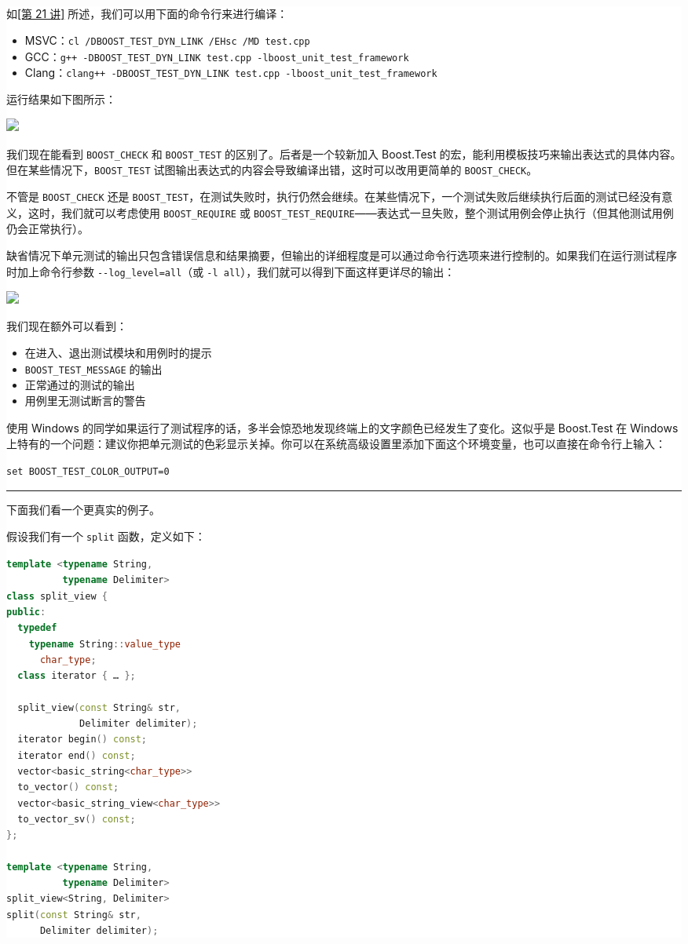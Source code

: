 

如[[第 21 讲]](<https://time.geekbang.org/column/article/187980>) 所述，我们可以用下面的命令行来进行编译：

- MSVC：`cl /DBOOST_TEST_DYN_LINK /EHsc /MD test.cpp`
- GCC：`g++ -DBOOST_TEST_DYN_LINK test.cpp -lboost_unit_test_framework`
- Clang：`clang++ -DBOOST_TEST_DYN_LINK test.cpp -lboost_unit_test_framework`



运行结果如下图所示：

![](<https://static001.geekbang.org/resource/image/2e/fc/2e71b25e154d6609bd5cd3f4bf4911fc.png>)

我们现在能看到 `BOOST_CHECK` 和 `BOOST_TEST` 的区别了。后者是一个较新加入 Boost.Test 的宏，能利用模板技巧来输出表达式的具体内容。但在某些情况下，`BOOST_TEST` 试图输出表达式的内容会导致编译出错，这时可以改用更简单的 `BOOST_CHECK`。

不管是 `BOOST_CHECK` 还是 `BOOST_TEST`，在测试失败时，执行仍然会继续。在某些情况下，一个测试失败后继续执行后面的测试已经没有意义，这时，我们就可以考虑使用 `BOOST_REQUIRE` 或 `BOOST_TEST_REQUIRE`——表达式一旦失败，整个测试用例会停止执行（但其他测试用例仍会正常执行）。

缺省情况下单元测试的输出只包含错误信息和结果摘要，但输出的详细程度是可以通过命令行选项来进行控制的。如果我们在运行测试程序时加上命令行参数 `--log_level=all`（或 `-l all`），我们就可以得到下面这样更详尽的输出：

![](<https://static001.geekbang.org/resource/image/4e/73/4ead9a603e0f5c4703637c905a2faf73.png>)

我们现在额外可以看到：

- 在进入、退出测试模块和用例时的提示
- `BOOST_TEST_MESSAGE` 的输出
- 正常通过的测试的输出
- 用例里无测试断言的警告



使用 Windows 的同学如果运行了测试程序的话，多半会惊恐地发现终端上的文字颜色已经发生了变化。这似乎是 Boost.Test 在 Windows 上特有的一个问题：建议你把单元测试的色彩显示关掉。你可以在系统高级设置里添加下面这个环境变量，也可以直接在命令行上输入：

```batch
set BOOST_TEST_COLOR_OUTPUT=0
```

---

下面我们看一个更真实的例子。

假设我们有一个 `split` 函数，定义如下：

```c++
template <typename String,
          typename Delimiter>
class split_view {
public:
  typedef
    typename String::value_type
      char_type;
  class iterator { … };

  split_view(const String& str,
             Delimiter delimiter);
  iterator begin() const;
  iterator end() const;
  vector<basic_string<char_type>>
  to_vector() const;
  vector<basic_string_view<char_type>>
  to_vector_sv() const;
};

template <typename String,
          typename Delimiter>
split_view<String, Delimiter>
split(const String& str,
      Delimiter delimiter);
```